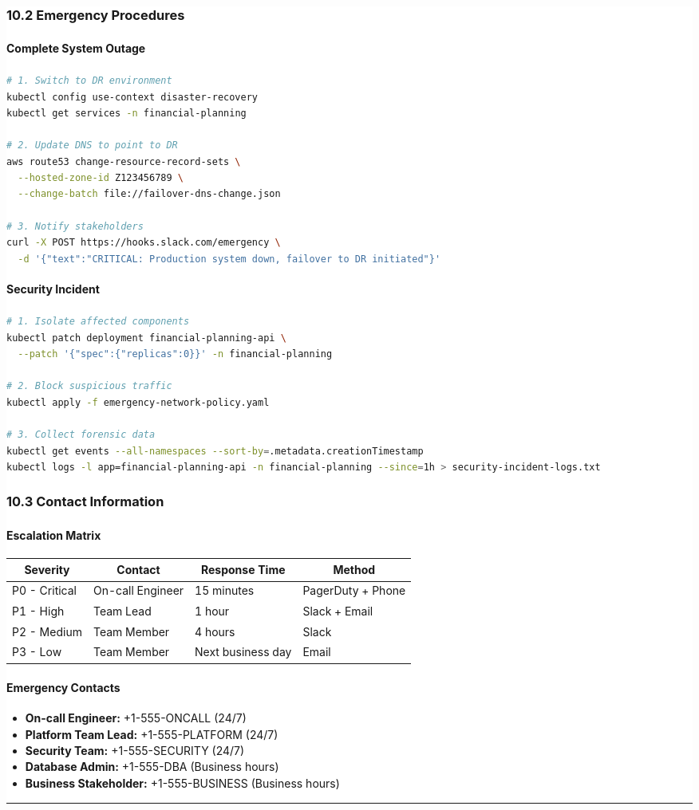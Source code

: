 ### 10.2 Emergency Procedures

#### Complete System Outage
```bash
# 1. Switch to DR environment
kubectl config use-context disaster-recovery
kubectl get services -n financial-planning

# 2. Update DNS to point to DR
aws route53 change-resource-record-sets \
  --hosted-zone-id Z123456789 \
  --change-batch file://failover-dns-change.json

# 3. Notify stakeholders
curl -X POST https://hooks.slack.com/emergency \
  -d '{"text":"CRITICAL: Production system down, failover to DR initiated"}'
```

#### Security Incident
```bash
# 1. Isolate affected components
kubectl patch deployment financial-planning-api \
  --patch '{"spec":{"replicas":0}}' -n financial-planning

# 2. Block suspicious traffic
kubectl apply -f emergency-network-policy.yaml

# 3. Collect forensic data
kubectl get events --all-namespaces --sort-by=.metadata.creationTimestamp
kubectl logs -l app=financial-planning-api -n financial-planning --since=1h > security-incident-logs.txt
```

### 10.3 Contact Information

#### Escalation Matrix
| Severity | Contact | Response Time | Method |
|----------|---------|---------------|---------|
| P0 - Critical | On-call Engineer | 15 minutes | PagerDuty + Phone |
| P1 - High | Team Lead | 1 hour | Slack + Email |
| P2 - Medium | Team Member | 4 hours | Slack |
| P3 - Low | Team Member | Next business day | Email |

#### Emergency Contacts
- **On-call Engineer:** +1-555-ONCALL (24/7)
- **Platform Team Lead:** +1-555-PLATFORM (24/7)
- **Security Team:** +1-555-SECURITY (24/7)
- **Database Admin:** +1-555-DBA (Business hours)
- **Business Stakeholder:** +1-555-BUSINESS (Business hours)

---
